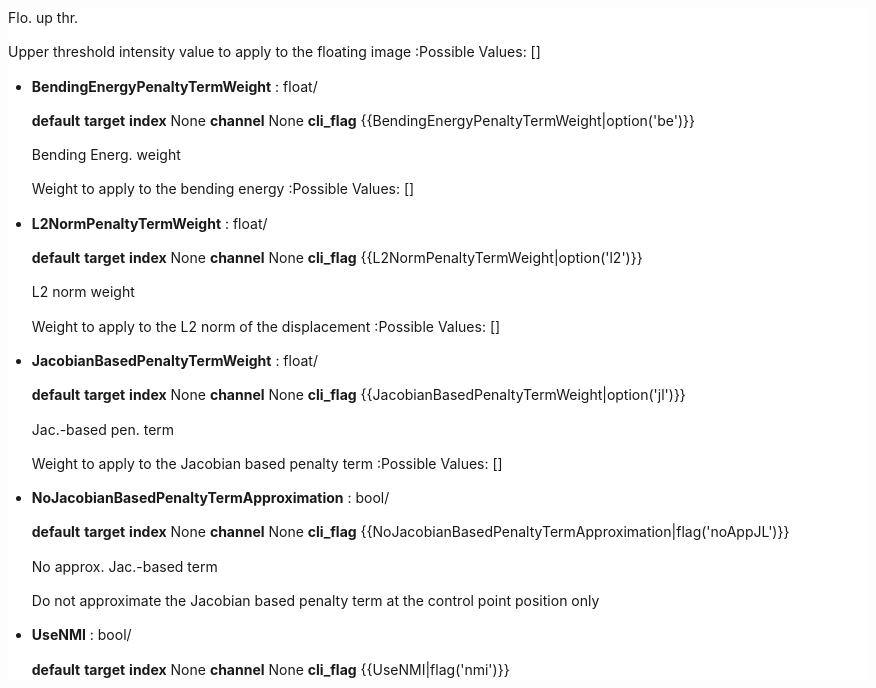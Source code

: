   Flo. up thr.
  
  Upper threshold intensity value to apply to the floating image
  :Possible Values: []

* **BendingEnergyPenaltyTermWeight** : float/

  **default** 
  **target** 
  **index** None
  **channel** None
  **cli_flag** {{BendingEnergyPenaltyTermWeight|option('be')}}

  Bending Energ. weight
  
  Weight to apply to the bending energy
  :Possible Values: []

* **L2NormPenaltyTermWeight** : float/

  **default** 
  **target** 
  **index** None
  **channel** None
  **cli_flag** {{L2NormPenaltyTermWeight|option('l2')}}

  L2 norm weight
  
  Weight to apply to the L2 norm of the displacement
  :Possible Values: []

* **JacobianBasedPenaltyTermWeight** : float/

  **default** 
  **target** 
  **index** None
  **channel** None
  **cli_flag** {{JacobianBasedPenaltyTermWeight|option('jl')}}

  Jac.-based pen. term
  
  Weight to apply to the Jacobian based penalty term
  :Possible Values: []

* **NoJacobianBasedPenaltyTermApproximation** : bool/

  **default** 
  **target** 
  **index** None
  **channel** None
  **cli_flag** {{NoJacobianBasedPenaltyTermApproximation|flag('noAppJL')}}

  No approx. Jac.-based term
  
  Do not approximate the Jacobian based penalty term at the control point position only

* **UseNMI** : bool/

  **default** 
  **target** 
  **index** None
  **channel** None
  **cli_flag** {{UseNMI|flag('nmi')}}
